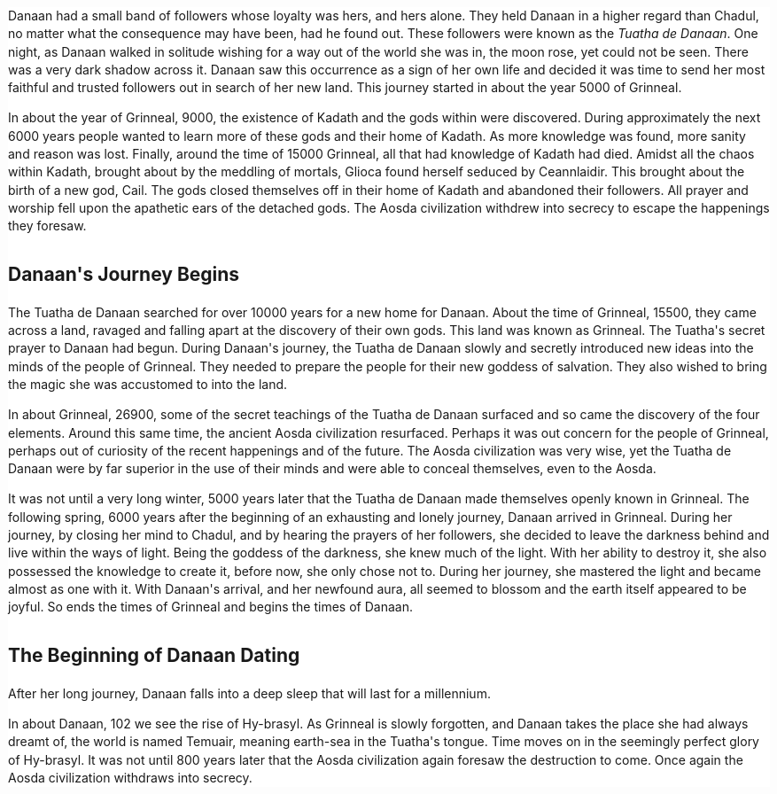 Danaan had a small band of followers whose loyalty was hers, and hers alone. They held Danaan in a higher regard than Chadul, no matter what the consequence may have been, had he found out. These followers were known as the _Tuatha de Danaan_. One night, as Danaan walked in solitude wishing for a way out of the world she was in, the moon rose, yet could not be seen. There was a very dark shadow across it. Danaan saw this occurrence as a sign of her own life and decided it was time to send her most faithful and trusted followers out in search of her new land. This journey started in about the year 5000 of Grinneal.

In about the year of Grinneal, 9000, the existence of Kadath and the gods within were discovered. During approximately the next 6000 years people wanted to learn more of these gods and their home of Kadath. As more knowledge was found, more sanity and reason was lost. Finally, around the time of 15000 Grinneal, all that had knowledge of Kadath had died. Amidst all the chaos within Kadath, brought about by the meddling of mortals, Glioca found herself seduced by Ceannlaidir. This brought about the birth of a new god, Cail. The gods closed themselves off in their home of Kadath and abandoned their followers. All prayer and worship fell upon the apathetic ears of the detached gods. The Aosda civilization withdrew into secrecy to escape the happenings they foresaw. 


## Danaan's Journey Begins

The Tuatha de Danaan searched for over 10000 years for a new home for Danaan. About the time of Grinneal, 15500, they came across a land, ravaged and falling apart at the discovery of their own gods. This land was known as Grinneal. The Tuatha's secret prayer to Danaan had begun. During Danaan's journey, the Tuatha de Danaan slowly and secretly introduced new ideas into the minds of the people of Grinneal. They needed to prepare the people for their new goddess of salvation. They also wished to bring the magic she was accustomed to into the land. 

In about Grinneal, 26900, some of the secret teachings of the Tuatha de Danaan surfaced and so came the discovery of the four elements. Around this same time, the ancient Aosda civilization resurfaced. Perhaps it was out concern for the people of Grinneal, perhaps out of curiosity of the recent happenings and of the future. The Aosda civilization was very wise, yet the Tuatha de Danaan were by far superior in the use of their minds and were able to conceal themselves, even to the Aosda.

It was not until a very long winter, 5000 years later that the Tuatha de Danaan made themselves openly known in Grinneal. The following spring, 6000 years after the beginning of an exhausting and lonely journey, Danaan arrived in Grinneal. During her journey, by closing her mind to Chadul, and by hearing the prayers of her followers, she decided to leave the darkness behind and live within the ways of light. Being the goddess of the darkness, she knew much of the light. With her ability to destroy it, she also possessed the knowledge to create it, before now, she only chose not to. During her journey, she mastered the light and became almost as one with it. With Danaan's arrival, and her newfound aura, all seemed to blossom and the earth itself appeared to be joyful. So ends the times of Grinneal and begins the times of Danaan.

## The Beginning of Danaan Dating

After her long journey, Danaan falls into a deep sleep that will last for a millennium.

In about Danaan, 102 we see the rise of Hy-brasyl. As Grinneal is slowly forgotten, and Danaan takes the place she had always dreamt of, the world is named Temuair, meaning earth-sea in the Tuatha's tongue. Time moves on in the seemingly perfect glory of Hy-brasyl. It was not until 800 years later that the Aosda civilization again foresaw the destruction to come. Once again the Aosda civilization withdraws into secrecy.
